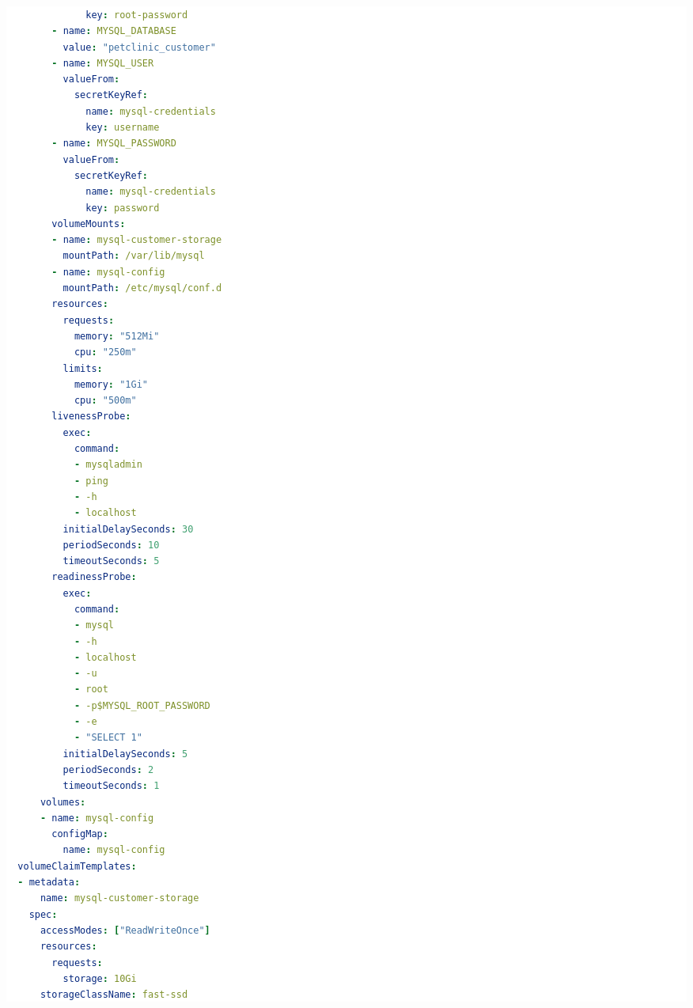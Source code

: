 ```yaml
              key: root-password
        - name: MYSQL_DATABASE
          value: "petclinic_customer"
        - name: MYSQL_USER
          valueFrom:
            secretKeyRef:
              name: mysql-credentials
              key: username
        - name: MYSQL_PASSWORD
          valueFrom:
            secretKeyRef:
              name: mysql-credentials
              key: password
        volumeMounts:
        - name: mysql-customer-storage
          mountPath: /var/lib/mysql
        - name: mysql-config
          mountPath: /etc/mysql/conf.d
        resources:
          requests:
            memory: "512Mi"
            cpu: "250m"
          limits:
            memory: "1Gi"
            cpu: "500m"
        livenessProbe:
          exec:
            command:
            - mysqladmin
            - ping
            - -h
            - localhost
          initialDelaySeconds: 30
          periodSeconds: 10
          timeoutSeconds: 5
        readinessProbe:
          exec:
            command:
            - mysql
            - -h
            - localhost
            - -u
            - root
            - -p$MYSQL_ROOT_PASSWORD
            - -e
            - "SELECT 1"
          initialDelaySeconds: 5
          periodSeconds: 2
          timeoutSeconds: 1
      volumes:
      - name: mysql-config
        configMap:
          name: mysql-config
  volumeClaimTemplates:
  - metadata:
      name: mysql-customer-storage
    spec:
      accessModes: ["ReadWriteOnce"]
      resources:
        requests:
          storage: 10Gi
      storageClassName: fast-ssd
```